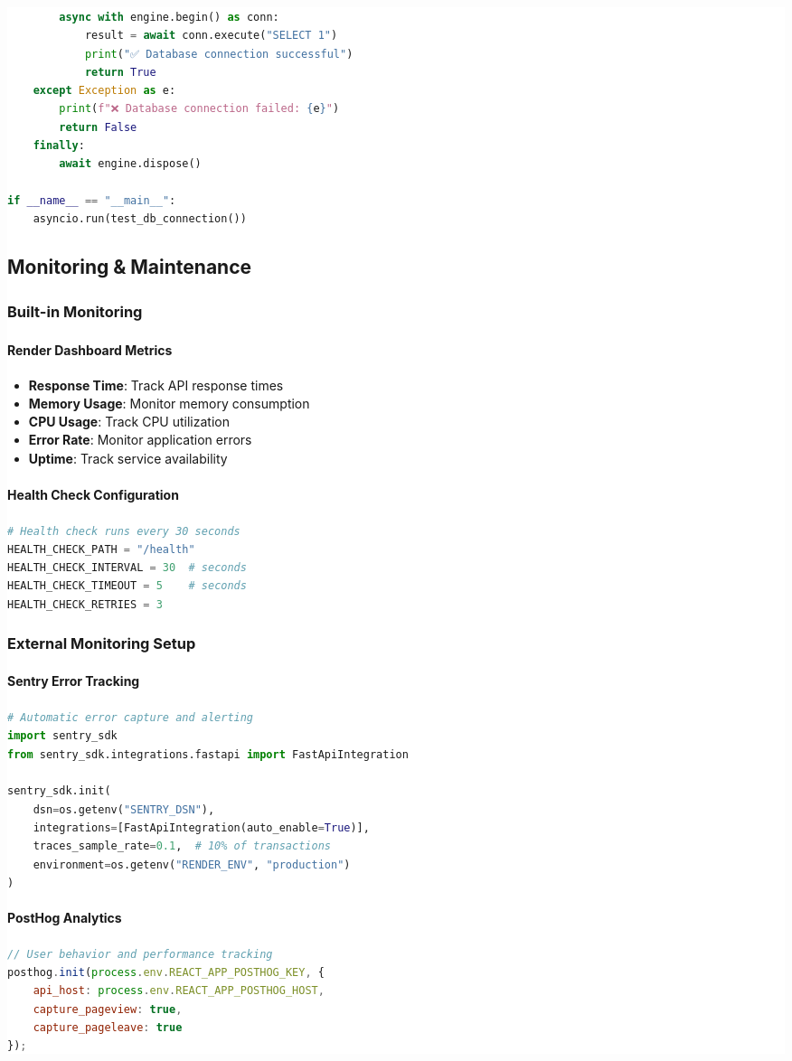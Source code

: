 ```python
        async with engine.begin() as conn:
            result = await conn.execute("SELECT 1")
            print("✅ Database connection successful")
            return True
    except Exception as e:
        print(f"❌ Database connection failed: {e}")
        return False
    finally:
        await engine.dispose()

if __name__ == "__main__":
    asyncio.run(test_db_connection())
```

## Monitoring & Maintenance

### Built-in Monitoring

#### Render Dashboard Metrics
- **Response Time**: Track API response times
- **Memory Usage**: Monitor memory consumption
- **CPU Usage**: Track CPU utilization
- **Error Rate**: Monitor application errors
- **Uptime**: Track service availability

#### Health Check Configuration
```python
# Health check runs every 30 seconds
HEALTH_CHECK_PATH = "/health"
HEALTH_CHECK_INTERVAL = 30  # seconds
HEALTH_CHECK_TIMEOUT = 5    # seconds
HEALTH_CHECK_RETRIES = 3
```

### External Monitoring Setup

#### Sentry Error Tracking
```python
# Automatic error capture and alerting
import sentry_sdk
from sentry_sdk.integrations.fastapi import FastApiIntegration

sentry_sdk.init(
    dsn=os.getenv("SENTRY_DSN"),
    integrations=[FastApiIntegration(auto_enable=True)],
    traces_sample_rate=0.1,  # 10% of transactions
    environment=os.getenv("RENDER_ENV", "production")
)
```

#### PostHog Analytics
```javascript
// User behavior and performance tracking
posthog.init(process.env.REACT_APP_POSTHOG_KEY, {
    api_host: process.env.REACT_APP_POSTHOG_HOST,
    capture_pageview: true,
    capture_pageleave: true
});
```
